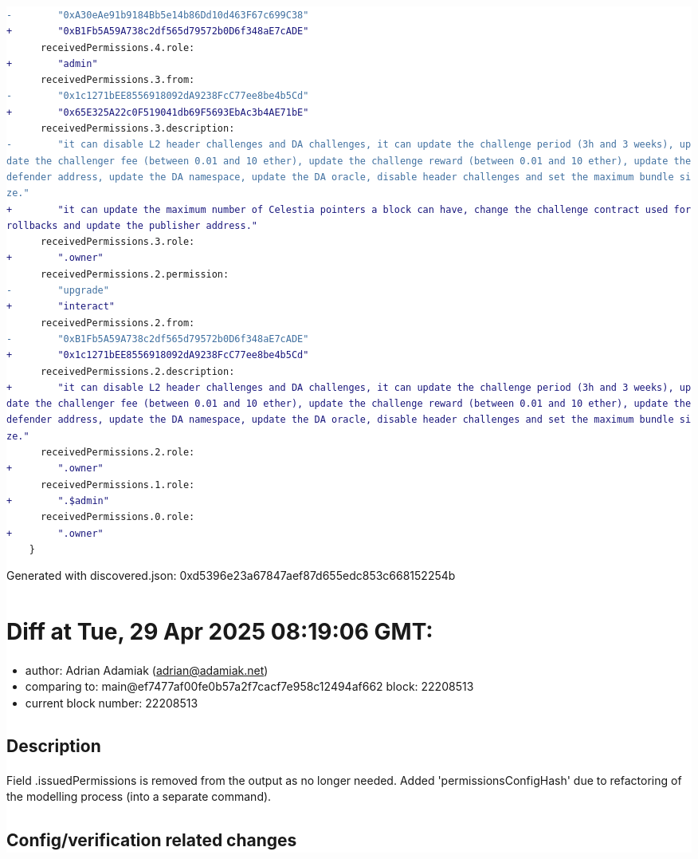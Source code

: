 ```diff
-        "0xA30eAe91b9184Bb5e14b86Dd10d463F67c699C38"
+        "0xB1Fb5A59A738c2df565d79572b0D6f348aE7cADE"
      receivedPermissions.4.role:
+        "admin"
      receivedPermissions.3.from:
-        "0x1c1271bEE8556918092dA9238FcC77ee8be4b5Cd"
+        "0x65E325A22c0F519041db69F5693EbAc3b4AE71bE"
      receivedPermissions.3.description:
-        "it can disable L2 header challenges and DA challenges, it can update the challenge period (3h and 3 weeks), update the challenger fee (between 0.01 and 10 ether), update the challenge reward (between 0.01 and 10 ether), update the defender address, update the DA namespace, update the DA oracle, disable header challenges and set the maximum bundle size."
+        "it can update the maximum number of Celestia pointers a block can have, change the challenge contract used for rollbacks and update the publisher address."
      receivedPermissions.3.role:
+        ".owner"
      receivedPermissions.2.permission:
-        "upgrade"
+        "interact"
      receivedPermissions.2.from:
-        "0xB1Fb5A59A738c2df565d79572b0D6f348aE7cADE"
+        "0x1c1271bEE8556918092dA9238FcC77ee8be4b5Cd"
      receivedPermissions.2.description:
+        "it can disable L2 header challenges and DA challenges, it can update the challenge period (3h and 3 weeks), update the challenger fee (between 0.01 and 10 ether), update the challenge reward (between 0.01 and 10 ether), update the defender address, update the DA namespace, update the DA oracle, disable header challenges and set the maximum bundle size."
      receivedPermissions.2.role:
+        ".owner"
      receivedPermissions.1.role:
+        ".$admin"
      receivedPermissions.0.role:
+        ".owner"
    }
```

Generated with discovered.json: 0xd5396e23a67847aef87d655edc853c668152254b

# Diff at Tue, 29 Apr 2025 08:19:06 GMT:

- author: Adrian Adamiak (<adrian@adamiak.net>)
- comparing to: main@ef7477af00fe0b57a2f7cacf7e958c12494af662 block: 22208513
- current block number: 22208513

## Description

Field .issuedPermissions is removed from the output as no longer needed. Added 'permissionsConfigHash' due to refactoring of the modelling process (into a separate command).

## Config/verification related changes

